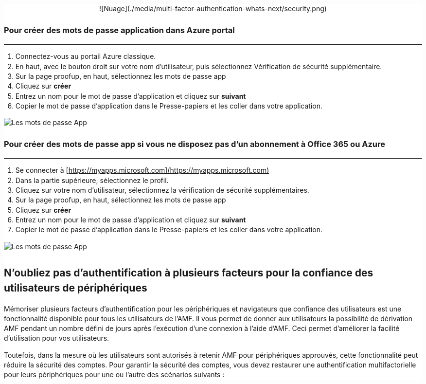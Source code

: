 <center>![Nuage](./media/multi-factor-authentication-whats-next/security.png)</center>


### <a name="to-create-app-passwords-in-the-azure-portal"></a>Pour créer des mots de passe application dans Azure portal
--------------------------------------------------------------------------------
1. Connectez-vous au portail Azure classique.
3. En haut, avec le bouton droit sur votre nom d’utilisateur, puis sélectionnez Vérification de sécurité supplémentaire.
5. Sur la page proofup, en haut, sélectionnez les mots de passe app
6. Cliquez sur **créer**
7. Entrez un nom pour le mot de passe d’application et cliquez sur **suivant**
8. Copier le mot de passe d’application dans le Presse-papiers et les coller dans votre application.


![Les mots de passe App](./media/multi-factor-authentication-whats-next/app2.png)

### <a name="to-create-app-passwords-if-you-do-not-have-an-office-365-or-azure-subscription"></a>Pour créer des mots de passe app si vous ne disposez pas d’un abonnement à Office 365 ou Azure
--------------------------------------------------------------------------------
1. Se connecter à [https://myapps.microsoft.com](https://myapps.microsoft.com)
2. Dans la partie supérieure, sélectionnez le profil.
3. Cliquez sur votre nom d’utilisateur, sélectionnez la vérification de sécurité supplémentaires.
5. Sur la page proofup, en haut, sélectionnez les mots de passe app
6. Cliquez sur **créer**
7. Entrez un nom pour le mot de passe d’application et cliquez sur **suivant**
8. Copier le mot de passe d’application dans le Presse-papiers et les coller dans votre application.

![Les mots de passe App](./media/multi-factor-authentication-whats-next/myapp.png)

## <a name="remember-multi-factor-authentication-for-devices-users-trust"></a>N’oubliez pas d’authentification à plusieurs facteurs pour la confiance des utilisateurs de périphériques

Mémoriser plusieurs facteurs d’authentification pour les périphériques et navigateurs que confiance des utilisateurs est une fonctionnalité disponible pour tous les utilisateurs de l’AMF.  Il vous permet de donner aux utilisateurs la possibilité de dérivation AMF pendant un nombre défini de jours après l’exécution d’une connexion à l’aide d’AMF. Ceci permet d’améliorer la facilité d’utilisation pour vos utilisateurs.

Toutefois, dans la mesure où les utilisateurs sont autorisés à retenir AMF pour périphériques approuvés, cette fonctionnalité peut réduire la sécurité des comptes. Pour garantir la sécurité des comptes, vous devez restaurer une authentification multifactorielle pour leurs périphériques pour une ou l’autre des scénarios suivants :

